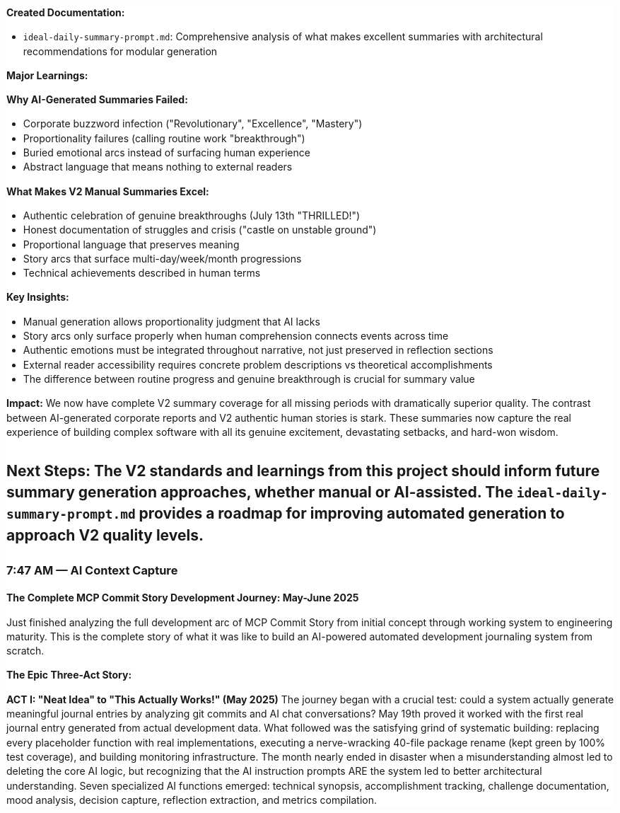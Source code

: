 **Created Documentation:**
- `ideal-daily-summary-prompt.md`: Comprehensive analysis of what makes excellent summaries with architectural recommendations for modular generation

**Major Learnings:**

**Why AI-Generated Summaries Failed:**
- Corporate buzzword infection (\"Revolutionary\", \"Excellence\", \"Mastery\")
- Proportionality failures (calling routine work \"breakthrough\")
- Buried emotional arcs instead of surfacing human experience
- Abstract language that means nothing to external readers

**What Makes V2 Manual Summaries Excel:**
- Authentic celebration of genuine breakthroughs (July 13th \"THRILLED!\")
- Honest documentation of struggles and crisis (\"castle on unstable ground\")
- Proportional language that preserves meaning
- Story arcs that surface multi-day/week/month progressions
- Technical achievements described in human terms

**Key Insights:**
- Manual generation allows proportionality judgment that AI lacks
- Story arcs only surface properly when human comprehension connects events across time
- Authentic emotions must be integrated throughout narrative, not just preserved in reflection sections
- External reader accessibility requires concrete problem descriptions vs theoretical accomplishments
- The difference between routine progress and genuine breakthrough is crucial for summary value

**Impact:**
We now have complete V2 summary coverage for all missing periods with dramatically superior quality. The contrast between AI-generated corporate reports and V2 authentic human stories is stark. These summaries now capture the real experience of building complex software with all its genuine excitement, devastating setbacks, and hard-won wisdom.

**Next Steps:**
The V2 standards and learnings from this project should inform future summary generation approaches, whether manual or AI-assisted. The `ideal-daily-summary-prompt.md` provides a roadmap for improving automated generation to approach V2 quality levels.
---


### 7:47 AM — AI Context Capture

**The Complete MCP Commit Story Development Journey: May-June 2025**

Just finished analyzing the full development arc of MCP Commit Story from initial concept through working system to engineering maturity. This is the complete story of what it was like to build an AI-powered automated development journaling system from scratch.

**The Epic Three-Act Story:**

**ACT I: "Neat Idea" to "This Actually Works!" (May 2025)**
The journey began with a crucial test: could a system actually generate meaningful journal entries by analyzing git commits and AI chat conversations? May 19th proved it worked with the first real journal entry generated from actual development data. What followed was the satisfying grind of systematic building: replacing every placeholder function with real implementations, executing a nerve-wracking 40-file package rename (kept green by 100% test coverage), and building monitoring infrastructure. The month nearly ended in disaster when a misunderstanding almost led to deleting the core AI logic, but recognizing that the AI instruction prompts ARE the system led to better architectural understanding. Seven specialized AI functions emerged: technical synopsis, accomplishment tracking, challenge documentation, mood analysis, decision capture, reflection extraction, and metrics compilation.

